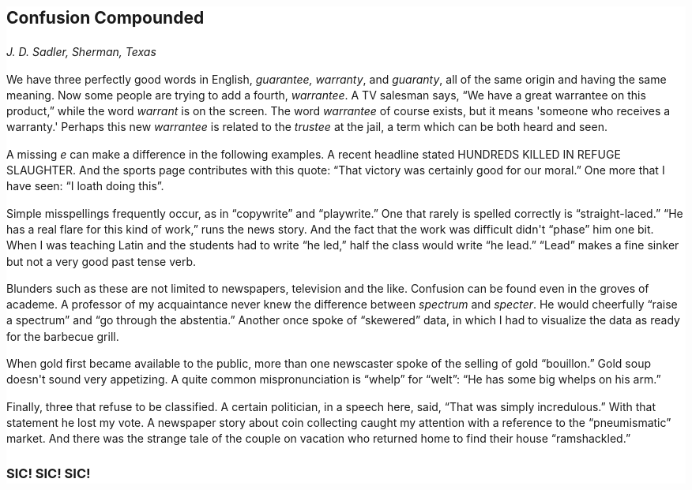 ## Confusion Compounded
*J. D. Sadler, Sherman, Texas*

We have three perfectly good words in English,
*guarantee, warranty*, and *guaranty*, all of the same origin
and having the same meaning. Now some people are trying
to add a fourth, *warrantee*. A TV salesman says, &ldquo;We have
a great warrantee on this product,&rdquo; while the word *warrant*
is on the screen. The word *warrantee* of course exists, but it
means 'someone who receives a warranty.' Perhaps this new
*warrantee* is related to the *trustee* at the jail, a term which
can be both heard and seen.

A missing *e* can make a difference in the following examples.
A recent headline stated HUNDREDS KILLED IN
REFUGE SLAUGHTER. And the sports page contributes with
this quote: &ldquo;That victory was certainly good for our moral.&rdquo;
One more that I have seen: &ldquo;I loath doing this&rdquo;.

Simple misspellings frequently occur, as in &ldquo;copywrite&rdquo;
and &ldquo;playwrite.&rdquo; One that rarely is spelled correctly is
&ldquo;straight-laced.&rdquo; &ldquo;He has a real flare for this kind of work,&rdquo;
runs the news story. And the fact that the work was difficult
didn't &ldquo;phase&rdquo; him one bit. When I was teaching Latin and
the students had to write &ldquo;he led,&rdquo; half the class would
write &ldquo;he lead.&rdquo; &ldquo;Lead&rdquo; makes a fine sinker but not a very
good past tense verb.

Blunders such as these are not limited to newspapers,
television and the like. Confusion can be found even in the
groves of academe. A professor of my acquaintance never
knew the difference between *spectrum* and *specter*. He
would cheerfully &ldquo;raise a spectrum&rdquo; and &ldquo;go through the
abstentia.&rdquo; Another once spoke of &ldquo;skewered&rdquo; data, in
which I had to visualize the data as ready for the barbecue
grill.

When gold first became available to the public, more
than one newscaster spoke of the selling of gold &ldquo;bouillon.&rdquo;
Gold soup doesn't sound very appetizing. A quite common
mispronunciation is &ldquo;whelp&rdquo; for &ldquo;welt&rdquo;: &ldquo;He has some big
whelps on his arm.&rdquo;

Finally, three that refuse to be classified. A certain
politician, in a speech here, said, &ldquo;That was simply incredulous.&rdquo;
With that statement he lost my vote. A
newspaper story about coin collecting caught my attention
with a reference to the &ldquo;pneumismatic&rdquo; market. And there
was the strange tale of the couple on vacation who returned
home to find their house &ldquo;ramshackled.&rdquo;


### SIC! SIC! SIC!
